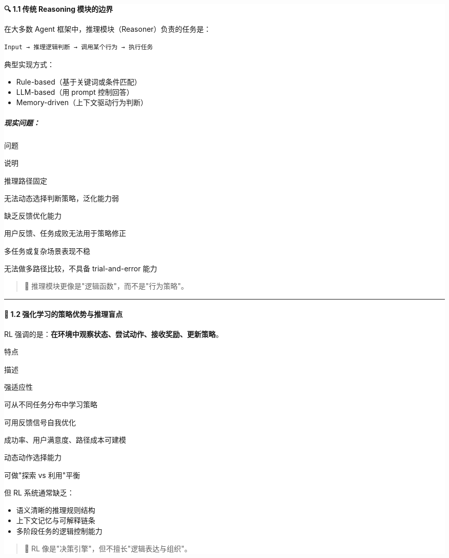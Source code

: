 #### 🔍 1.1 传统 Reasoning 模块的边界

在大多数 Agent 框架中，推理模块（Reasoner）负责的任务是：

    Input → 推理逻辑判断 → 调用某个行为 → 执行任务
    

典型实现方式：

*   Rule-based（基于关键词或条件匹配）
*   LLM-based（用 prompt 控制回答）
*   Memory-driven（上下文驱动行为判断）

##### 现实问题：

问题

说明

推理路径固定

无法动态选择判断策略，泛化能力弱

缺乏反馈优化能力

用户反馈、任务成败无法用于策略修正

多任务或复杂场景表现不稳

无法做多路径比较，不具备 trial-and-error 能力

> 📌 推理模块更像是"逻辑函数"，而不是"行为策略"。

* * *

#### 🧠 1.2 强化学习的策略优势与推理盲点

RL 强调的是：**在环境中观察状态、尝试动作、接收奖励、更新策略**。

特点

描述

强适应性

可从不同任务分布中学习策略

可用反馈信号自我优化

成功率、用户满意度、路径成本可建模

动态动作选择能力

可做"探索 vs 利用"平衡

但 RL 系统通常缺乏：

*   语义清晰的推理规则结构
*   上下文记忆与可解释链条
*   多阶段任务的逻辑控制能力

> 📌 RL 像是"决策引擎"，但不擅长"逻辑表达与组织"。
